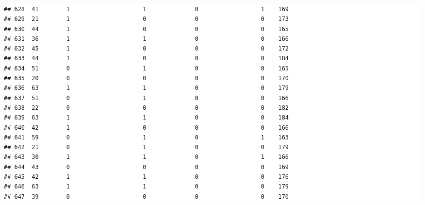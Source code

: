     ## 628  41        1                     1              0                  1    169
    ## 629  21        1                     0              0                  0    173
    ## 630  44        1                     0              0                  0    165
    ## 631  36        1                     1              0                  0    166
    ## 632  45        1                     0              0                  0    172
    ## 633  44        1                     0              0                  0    184
    ## 634  51        0                     1              0                  0    165
    ## 635  20        0                     0              0                  0    170
    ## 636  63        1                     1              0                  0    179
    ## 637  51        0                     1              0                  0    166
    ## 638  22        0                     0              0                  0    182
    ## 639  63        1                     1              0                  0    184
    ## 640  42        1                     0              0                  0    166
    ## 641  59        0                     1              0                  1    163
    ## 642  21        0                     1              0                  0    179
    ## 643  30        1                     1              0                  1    166
    ## 644  43        0                     0              0                  0    169
    ## 645  42        1                     1              0                  0    176
    ## 646  63        1                     1              0                  0    179
    ## 647  39        0                     0              0                  0    170